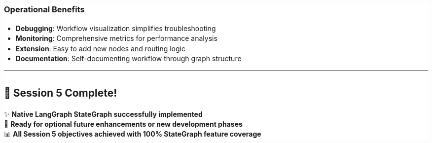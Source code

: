 ### Operational Benefits

-   **Debugging**: Workflow visualization simplifies troubleshooting
-   **Monitoring**: Comprehensive metrics for performance analysis
-   **Extension**: Easy to add new nodes and routing logic
-   **Documentation**: Self-documenting workflow through graph structure

---

## 🎊 Session 5 Complete!

✨ **Native LangGraph StateGraph successfully implemented**  
🚀 **Ready for optional future enhancements or new development phases**  
📊 **All Session 5 objectives achieved with 100% StateGraph feature coverage**
